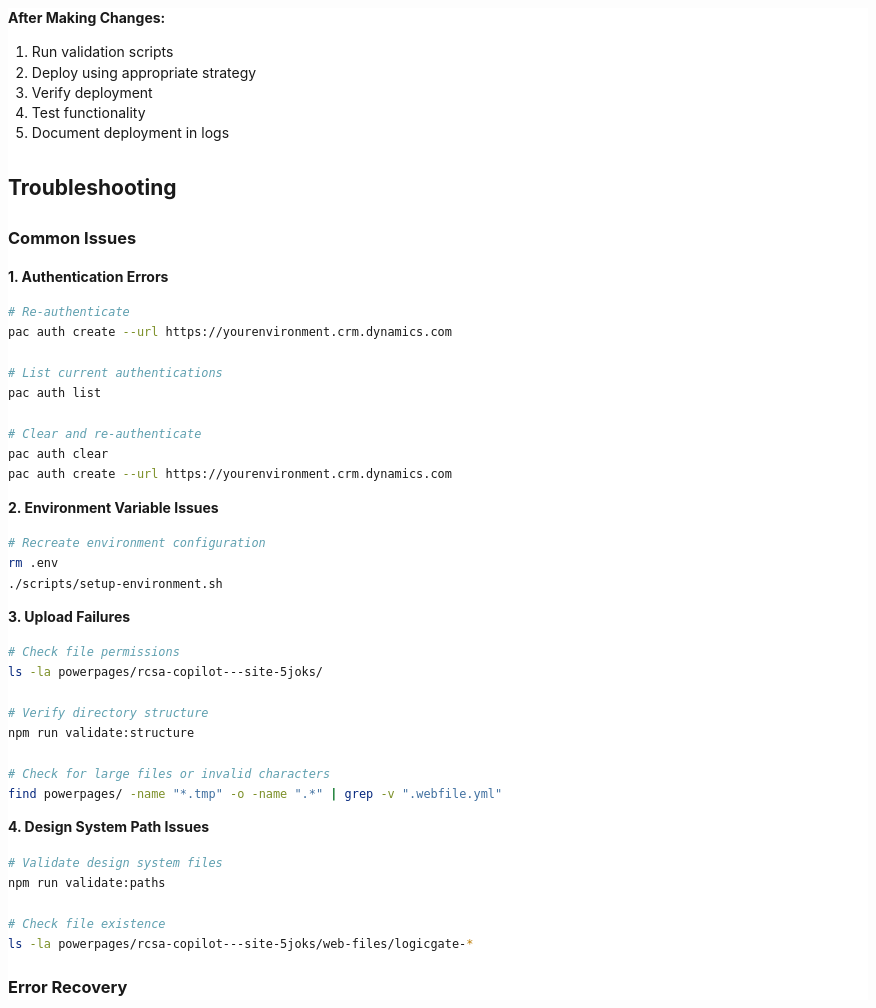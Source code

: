**After Making Changes:**
1. Run validation scripts
2. Deploy using appropriate strategy
3. Verify deployment
4. Test functionality
5. Document deployment in logs

## Troubleshooting

### Common Issues

**1. Authentication Errors**
```bash
# Re-authenticate
pac auth create --url https://yourenvironment.crm.dynamics.com

# List current authentications
pac auth list

# Clear and re-authenticate
pac auth clear
pac auth create --url https://yourenvironment.crm.dynamics.com
```

**2. Environment Variable Issues**
```bash
# Recreate environment configuration
rm .env
./scripts/setup-environment.sh
```

**3. Upload Failures**
```bash
# Check file permissions
ls -la powerpages/rcsa-copilot---site-5joks/

# Verify directory structure
npm run validate:structure

# Check for large files or invalid characters
find powerpages/ -name "*.tmp" -o -name ".*" | grep -v ".webfile.yml"
```

**4. Design System Path Issues**
```bash
# Validate design system files
npm run validate:paths

# Check file existence
ls -la powerpages/rcsa-copilot---site-5joks/web-files/logicgate-*
```

### Error Recovery
